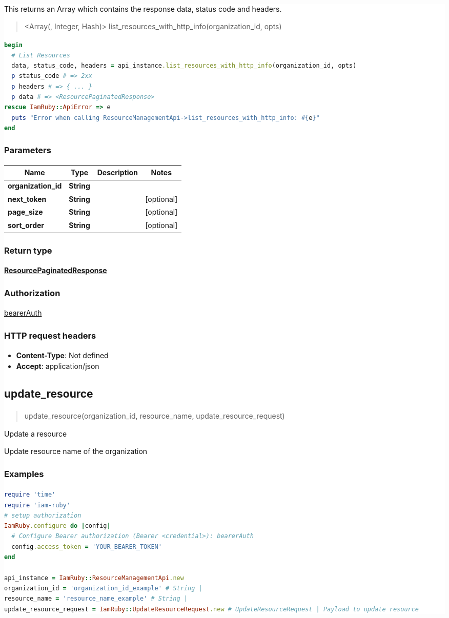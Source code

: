 This returns an Array which contains the response data, status code and headers.

> <Array(<ResourcePaginatedResponse>, Integer, Hash)> list_resources_with_http_info(organization_id, opts)

```ruby
begin
  # List Resources
  data, status_code, headers = api_instance.list_resources_with_http_info(organization_id, opts)
  p status_code # => 2xx
  p headers # => { ... }
  p data # => <ResourcePaginatedResponse>
rescue IamRuby::ApiError => e
  puts "Error when calling ResourceManagementApi->list_resources_with_http_info: #{e}"
end
```

### Parameters

| Name | Type | Description | Notes |
| ---- | ---- | ----------- | ----- |
| **organization_id** | **String** |  |  |
| **next_token** | **String** |  | [optional] |
| **page_size** | **String** |  | [optional] |
| **sort_order** | **String** |  | [optional] |

### Return type

[**ResourcePaginatedResponse**](ResourcePaginatedResponse.md)

### Authorization

[bearerAuth](../README.md#bearerAuth)

### HTTP request headers

- **Content-Type**: Not defined
- **Accept**: application/json


## update_resource

> <Resource> update_resource(organization_id, resource_name, update_resource_request)

Update a resource

Update resource name of the organization

### Examples

```ruby
require 'time'
require 'iam-ruby'
# setup authorization
IamRuby.configure do |config|
  # Configure Bearer authorization (Bearer <credential>): bearerAuth
  config.access_token = 'YOUR_BEARER_TOKEN'
end

api_instance = IamRuby::ResourceManagementApi.new
organization_id = 'organization_id_example' # String | 
resource_name = 'resource_name_example' # String | 
update_resource_request = IamRuby::UpdateResourceRequest.new # UpdateResourceRequest | Payload to update resource
```